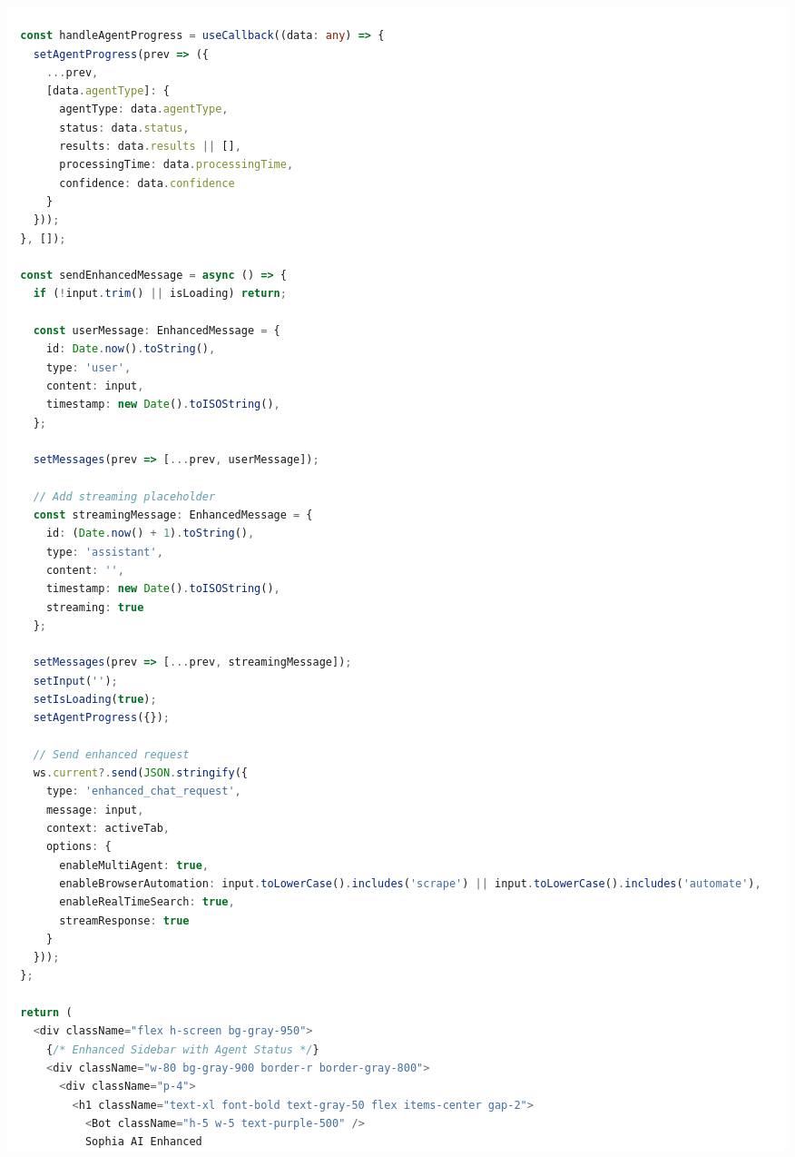 ```typescript

  const handleAgentProgress = useCallback((data: any) => {
    setAgentProgress(prev => ({
      ...prev,
      [data.agentType]: {
        agentType: data.agentType,
        status: data.status,
        results: data.results || [],
        processingTime: data.processingTime,
        confidence: data.confidence
      }
    }));
  }, []);

  const sendEnhancedMessage = async () => {
    if (!input.trim() || isLoading) return;

    const userMessage: EnhancedMessage = {
      id: Date.now().toString(),
      type: 'user',
      content: input,
      timestamp: new Date().toISOString(),
    };

    setMessages(prev => [...prev, userMessage]);
    
    // Add streaming placeholder
    const streamingMessage: EnhancedMessage = {
      id: (Date.now() + 1).toString(),
      type: 'assistant',
      content: '',
      timestamp: new Date().toISOString(),
      streaming: true
    };
    
    setMessages(prev => [...prev, streamingMessage]);
    setInput('');
    setIsLoading(true);
    setAgentProgress({});

    // Send enhanced request
    ws.current?.send(JSON.stringify({
      type: 'enhanced_chat_request',
      message: input,
      context: activeTab,
      options: {
        enableMultiAgent: true,
        enableBrowserAutomation: input.toLowerCase().includes('scrape') || input.toLowerCase().includes('automate'),
        enableRealTimeSearch: true,
        streamResponse: true
      }
    }));
  };

  return (
    <div className="flex h-screen bg-gray-950">
      {/* Enhanced Sidebar with Agent Status */}
      <div className="w-80 bg-gray-900 border-r border-gray-800">
        <div className="p-4">
          <h1 className="text-xl font-bold text-gray-50 flex items-center gap-2">
            <Bot className="h-5 w-5 text-purple-500" />
            Sophia AI Enhanced
```
